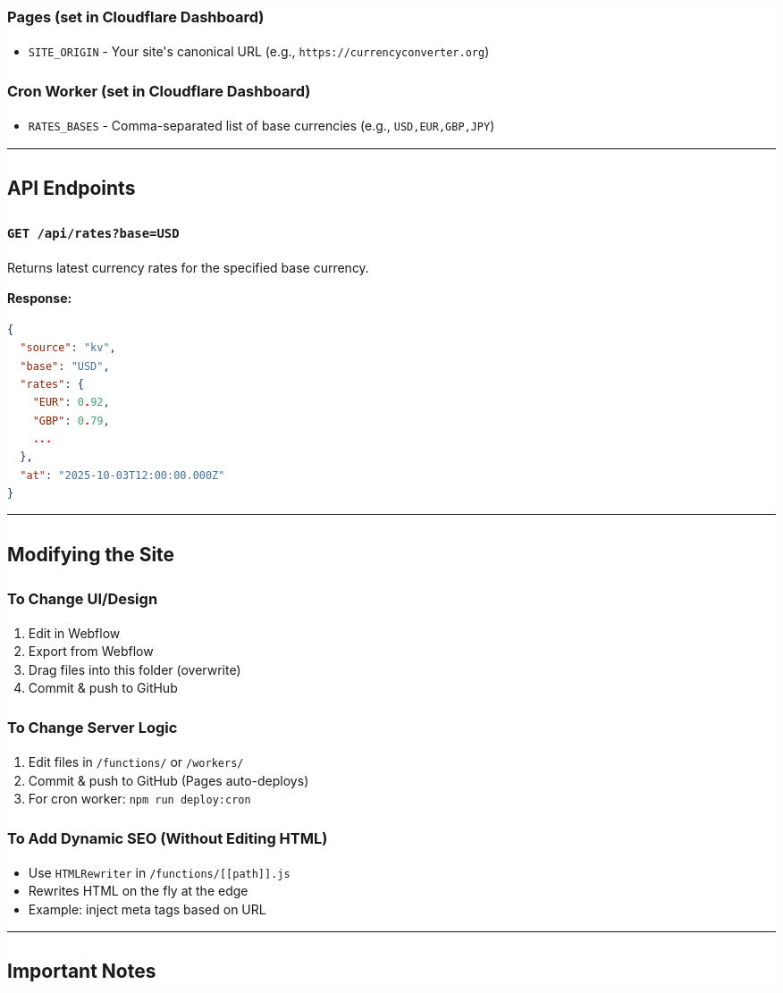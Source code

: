 ### Pages (set in Cloudflare Dashboard)
- `SITE_ORIGIN` - Your site's canonical URL (e.g., `https://currencyconverter.org`)

### Cron Worker (set in Cloudflare Dashboard)
- `RATES_BASES` - Comma-separated list of base currencies (e.g., `USD,EUR,GBP,JPY`)

---

## API Endpoints

### `GET /api/rates?base=USD`
Returns latest currency rates for the specified base currency.

**Response:**
```json
{
  "source": "kv",
  "base": "USD",
  "rates": {
    "EUR": 0.92,
    "GBP": 0.79,
    ...
  },
  "at": "2025-10-03T12:00:00.000Z"
}
```

---

## Modifying the Site

### To Change UI/Design
1. Edit in Webflow
2. Export from Webflow
3. Drag files into this folder (overwrite)
4. Commit & push to GitHub

### To Change Server Logic
1. Edit files in `/functions/` or `/workers/`
2. Commit & push to GitHub (Pages auto-deploys)
3. For cron worker: `npm run deploy:cron`

### To Add Dynamic SEO (Without Editing HTML)
- Use `HTMLRewriter` in `/functions/[[path]].js`
- Rewrites HTML on the fly at the edge
- Example: inject meta tags based on URL

---

## Important Notes
